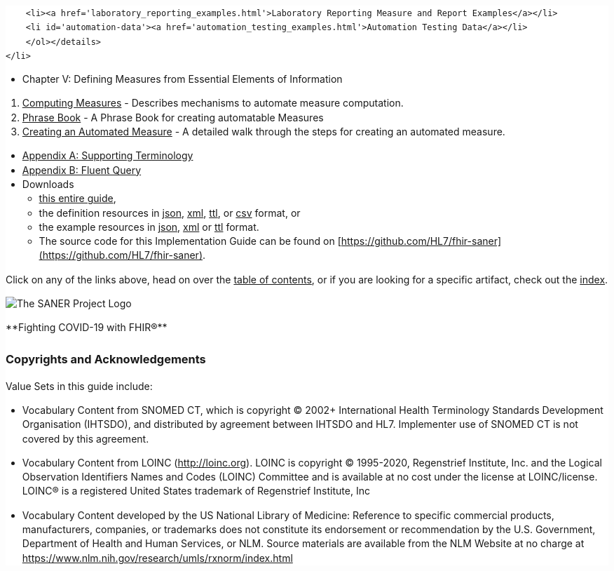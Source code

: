         <li><a href='laboratory_reporting_examples.html'>Laboratory Reporting Measure and Report Examples</a></li>
        <li id='automation-data'><a href='automation_testing_examples.html'>Automation Testing Data</a></li>
        </ol></details>
    </li>
</ol>

* Chapter V: Defining Measures from Essential Elements of Information
1. [Computing Measures](measure_automation.html) - Describes mechanisms to automate measure computation.
2. [Phrase Book](phrase_book.html) - A Phrase Book for creating automatable Measures
3. [Creating an Automated Measure](measure_creation.html) - A detailed walk through the steps for creating an automated measure.

* [Appendix A: Supporting Terminology](supporting_vocabulary.html)
* [Appendix B: Fluent Query](fluent_query.html)
* Downloads
  * [this entire guide](full-ig.zip),
  * the definition resources in [json](definitions.json.zip), [xml](definitions.xml.zip), [ttl](definitions.ttl.zip), or [csv](csvs.zip) format, or
  * the example resources in [json](examples.json.zip), [xml](examples.xml.zip) or [ttl](examples.ttl.zip) format.
  * The source code for this Implementation Guide can be found on [https://github.com/HL7/fhir-saner](https://github.com/HL7/fhir-saner).

Click on any of the links above, head on over the [table of contents](toc.html), or
if you are looking for a specific artifact, check out the [index](artifacts.html).

![The SANER Project Logo](SANERLogo.png)
<div style='float: clear'/>
**Fighting COVID-19 with FHIR®**

### Copyrights and Acknowledgements

Value Sets in this guide include:

* Vocabulary Content from SNOMED CT, which is copyright © 2002+ International Health Terminology Standards
Development Organisation (IHTSDO), and distributed by agreement between IHTSDO and HL7. Implementer use of SNOMED CT
is not covered by this agreement.

* Vocabulary Content from LOINC (http://loinc.org). LOINC is copyright © 1995-2020, Regenstrief Institute, Inc. and
the Logical Observation Identifiers Names and Codes (LOINC) Committee and is available at no cost under the license
at LOINC/license. LOINC® is a registered United States trademark of Regenstrief Institute, Inc

* Vocabulary Content developed by the US National Library of Medicine: Reference to specific
commercial products, manufacturers, companies, or trademarks does not constitute its endorsement or recommendation
by the U.S. Government, Department of Health and Human Services, or NLM. Source materials are available from the
NLM Website at no charge at https://www.nlm.nih.gov/research/umls/rxnorm/index.html
